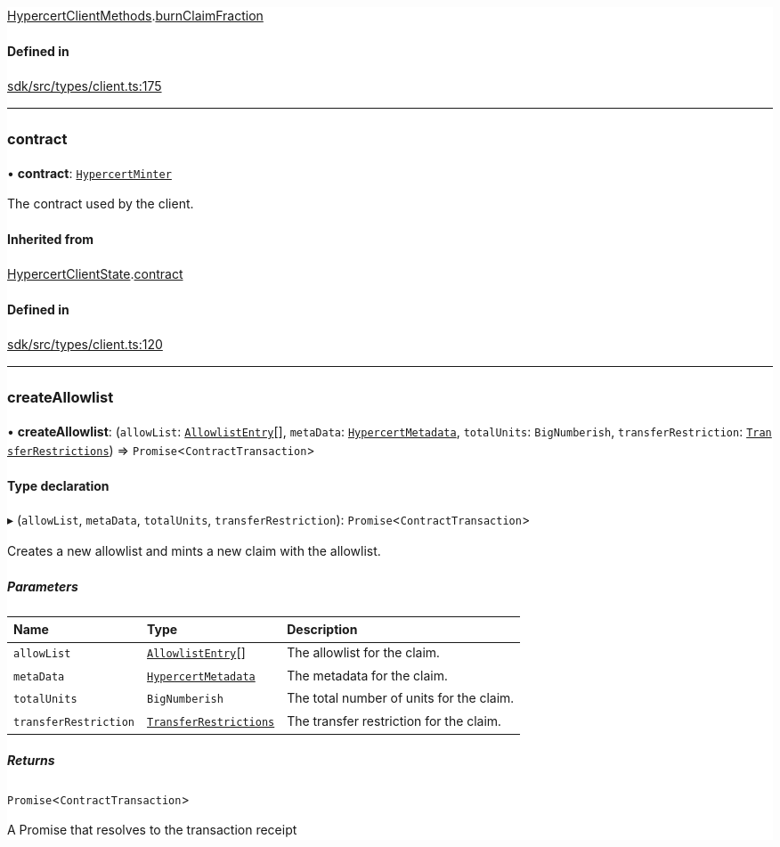 [HypercertClientMethods](HypercertClientMethods.md).[burnClaimFraction](HypercertClientMethods.md#burnclaimfraction)

#### Defined in

[sdk/src/types/client.ts:175](https://github.com/Network-Goods/hypercerts/blob/9677274/sdk/src/types/client.ts#L175)

---

### contract

• **contract**: [`HypercertMinter`](internal.HypercertMinter.md)

The contract used by the client.

#### Inherited from

[HypercertClientState](HypercertClientState.md).[contract](HypercertClientState.md#contract)

#### Defined in

[sdk/src/types/client.ts:120](https://github.com/Network-Goods/hypercerts/blob/9677274/sdk/src/types/client.ts#L120)

---

### createAllowlist

• **createAllowlist**: (`allowList`: [`AllowlistEntry`](../modules.md#allowlistentry)[], `metaData`: [`HypercertMetadata`](HypercertMetadata.md), `totalUnits`: `BigNumberish`, `transferRestriction`: [`TransferRestrictions`](../modules.md#transferrestrictions-1)) => `Promise`<`ContractTransaction`\>

#### Type declaration

▸ (`allowList`, `metaData`, `totalUnits`, `transferRestriction`): `Promise`<`ContractTransaction`\>

Creates a new allowlist and mints a new claim with the allowlist.

##### Parameters

| Name                  | Type                                                           | Description                              |
| :-------------------- | :------------------------------------------------------------- | :--------------------------------------- |
| `allowList`           | [`AllowlistEntry`](../modules.md#allowlistentry)[]             | The allowlist for the claim.             |
| `metaData`            | [`HypercertMetadata`](HypercertMetadata.md)                    | The metadata for the claim.              |
| `totalUnits`          | `BigNumberish`                                                 | The total number of units for the claim. |
| `transferRestriction` | [`TransferRestrictions`](../modules.md#transferrestrictions-1) | The transfer restriction for the claim.  |

##### Returns

`Promise`<`ContractTransaction`\>

A Promise that resolves to the transaction receipt

